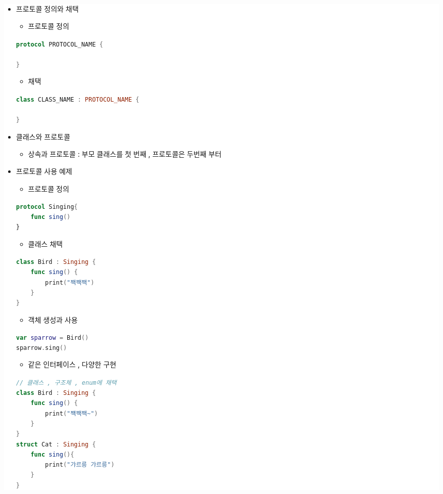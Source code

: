 * 프로토콜 정의와 채택

  * 프로토콜 정의

  ```swift
  protocol PROTOCOL_NAME {
      
  }
  ```

  * 채택

  ```swift
  class CLASS_NAME : PROTOCOL_NAME {
      
  }
  ```

* 클래스와 프로토콜

  * 상속과 프로토콜 : 부모 클래스를 첫 번째 , 프로토콜은 두번째 부터

* 프로토콜 사용 예제

  * 프로토콜 정의

  ```swift
  protocol Singing{
      func sing()
  }
  ```

  * 클래스 채택

  ```swift
  class Bird : Singing {
      func sing() {
          print("짹짹짹")
      }
  }
  ```

  * 객체 생성과 사용

  ```swift
  var sparrow = Bird()
  sparrow.sing()
  ```

  * 같은 인터페이스 , 다양한 구현

  ```swift
  // 클래스 , 구조체 , enum에 채택
  class Bird : Singing {
      func sing() {
          print("쨱짹짹~")
      }
  }
  struct Cat : Singing {
      func sing(){
          print("갸르릉 갸르릉")
      }
  }
  ```
